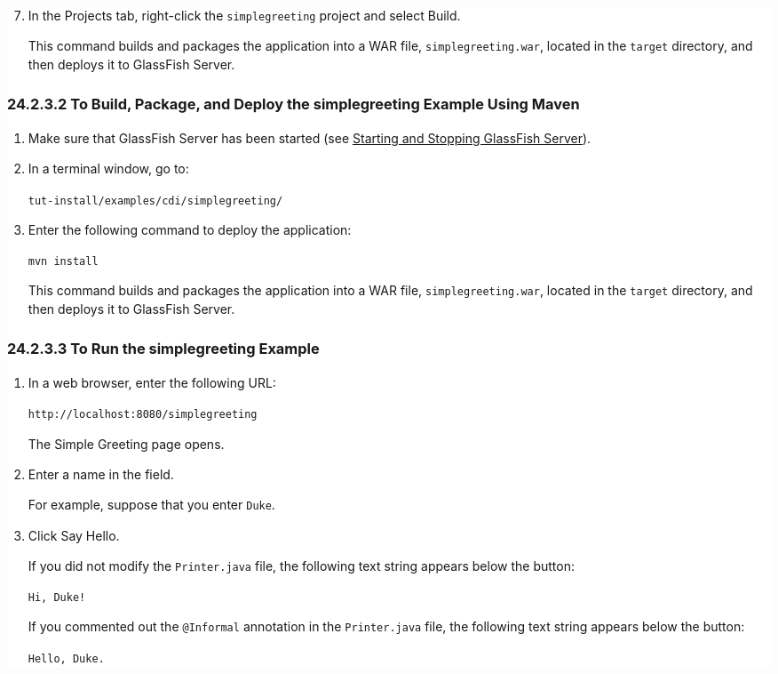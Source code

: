 7.  In the Projects tab, right-click the `simplegreeting` project and
    select Build.
    
    This command builds and packages the application into a WAR file,
    `simplegreeting.war`, located in the `target` directory, and then
    deploys it to GlassFish
Server.

### 24.2.3.2 To Build, Package, and Deploy the simplegreeting Example Using Maven

1.  Make sure that GlassFish Server has been started (see [Starting and
    Stopping GlassFish Server](usingexamples002.htm#BNADI)).

2.  In a terminal window, go to:
    
    ``` oac_no_warn
    tut-install/examples/cdi/simplegreeting/
    ```

3.  Enter the following command to deploy the application:
    
    ``` oac_no_warn
    mvn install
    ```
    
    This command builds and packages the application into a WAR file,
    `simplegreeting.war`, located in the `target` directory, and then
    deploys it to GlassFish Server.

### 24.2.3.3 To Run the simplegreeting Example

1.  In a web browser, enter the following URL:
    
    ``` oac_no_warn
    http://localhost:8080/simplegreeting
    ```
    
    The Simple Greeting page opens.

2.  Enter a name in the field.
    
    For example, suppose that you enter `Duke`.

3.  Click Say Hello.
    
    If you did not modify the `Printer.java` file, the following text
    string appears below the button:
    
    ``` oac_no_warn
    Hi, Duke!
    ```
    
    If you commented out the `@Informal` annotation in the
    `Printer.java` file, the following text string appears below the
    button:
    
    ``` oac_no_warn
    Hello, Duke.
    ```
